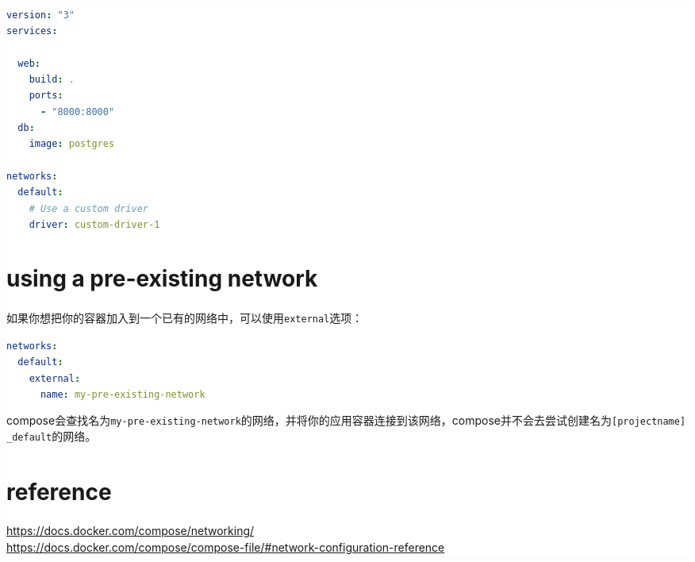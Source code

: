 ```yaml
version: "3"
services:

  web:
    build: .
    ports:
      - "8000:8000"
  db:
    image: postgres

networks:
  default:
    # Use a custom driver
    driver: custom-driver-1
```

# using a pre-existing network

如果你想把你的容器加入到一个已有的网络中，可以使用`external`选项：

```yaml
networks:
  default:
    external:
      name: my-pre-existing-network
```

compose会查找名为`my-pre-existing-network`的网络，并将你的应用容器连接到该网络，compose并不会去尝试创建名为`[projectname]_default`的网络。

# reference

https://docs.docker.com/compose/networking/  
https://docs.docker.com/compose/compose-file/#network-configuration-reference  
